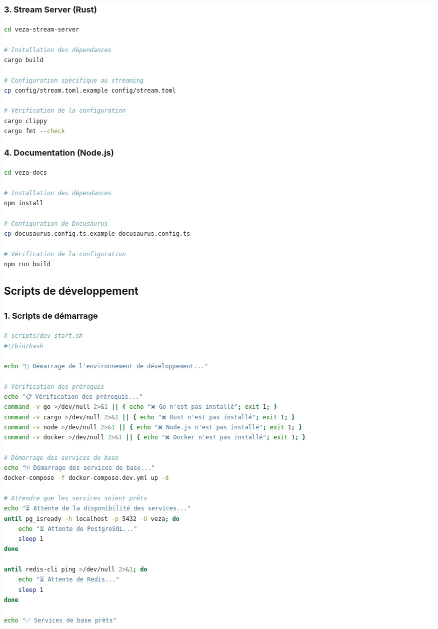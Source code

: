 ### 3. Stream Server (Rust)
```bash
cd veza-stream-server

# Installation des dépendances
cargo build

# Configuration spécifique au streaming
cp config/stream.toml.example config/stream.toml

# Vérification de la configuration
cargo clippy
cargo fmt --check
```

### 4. Documentation (Node.js)
```bash
cd veza-docs

# Installation des dépendances
npm install

# Configuration de Docusaurus
cp docusaurus.config.ts.example docusaurus.config.ts

# Vérification de la configuration
npm run build
```

## Scripts de développement

### 1. Scripts de démarrage
```bash
# scripts/dev-start.sh
#!/bin/bash

echo "🚀 Démarrage de l'environnement de développement..."

# Vérification des prérequis
echo "📋 Vérification des prérequis..."
command -v go >/dev/null 2>&1 || { echo "❌ Go n'est pas installé"; exit 1; }
command -v cargo >/dev/null 2>&1 || { echo "❌ Rust n'est pas installé"; exit 1; }
command -v node >/dev/null 2>&1 || { echo "❌ Node.js n'est pas installé"; exit 1; }
command -v docker >/dev/null 2>&1 || { echo "❌ Docker n'est pas installé"; exit 1; }

# Démarrage des services de base
echo "🗄️ Démarrage des services de base..."
docker-compose -f docker-compose.dev.yml up -d

# Attendre que les services soient prêts
echo "⏳ Attente de la disponibilité des services..."
until pg_isready -h localhost -p 5432 -U veza; do
    echo "⏳ Attente de PostgreSQL..."
    sleep 1
done

until redis-cli ping >/dev/null 2>&1; do
    echo "⏳ Attente de Redis..."
    sleep 1
done

echo "✅ Services de base prêts"

```